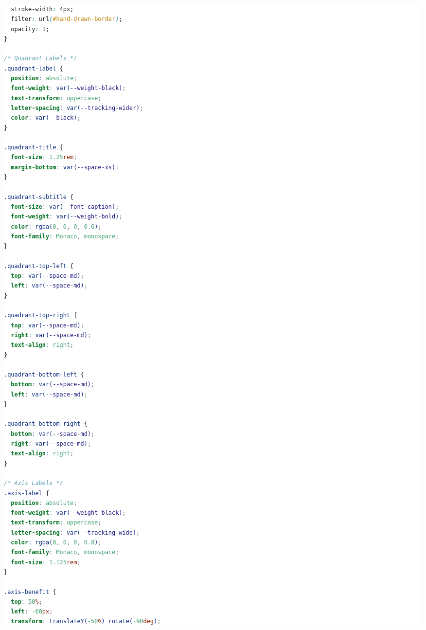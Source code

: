 ```css
  stroke-width: 4px;
  filter: url(#hand-drawn-border);
  opacity: 1;
}

/* Quadrant Labels */
.quadrant-label {
  position: absolute;
  font-weight: var(--weight-black);
  text-transform: uppercase;
  letter-spacing: var(--tracking-wider);
  color: var(--black);
}

.quadrant-title {
  font-size: 1.25rem;
  margin-bottom: var(--space-xs);
}

.quadrant-subtitle {
  font-size: var(--font-caption);
  font-weight: var(--weight-bold);
  color: rgba(0, 0, 0, 0.6);
  font-family: Monaco, monospace;
}

.quadrant-top-left {
  top: var(--space-md);
  left: var(--space-md);
}

.quadrant-top-right {
  top: var(--space-md);
  right: var(--space-md);
  text-align: right;
}

.quadrant-bottom-left {
  bottom: var(--space-md);
  left: var(--space-md);
}

.quadrant-bottom-right {
  bottom: var(--space-md);
  right: var(--space-md);
  text-align: right;
}

/* Axis Labels */
.axis-label {
  position: absolute;
  font-weight: var(--weight-black);
  text-transform: uppercase;
  letter-spacing: var(--tracking-wide);
  color: rgba(0, 0, 0, 0.8);
  font-family: Monaco, monospace;
  font-size: 1.125rem;
}

.axis-benefit {
  top: 50%;
  left: -60px;
  transform: translateY(-50%) rotate(-90deg);
```
